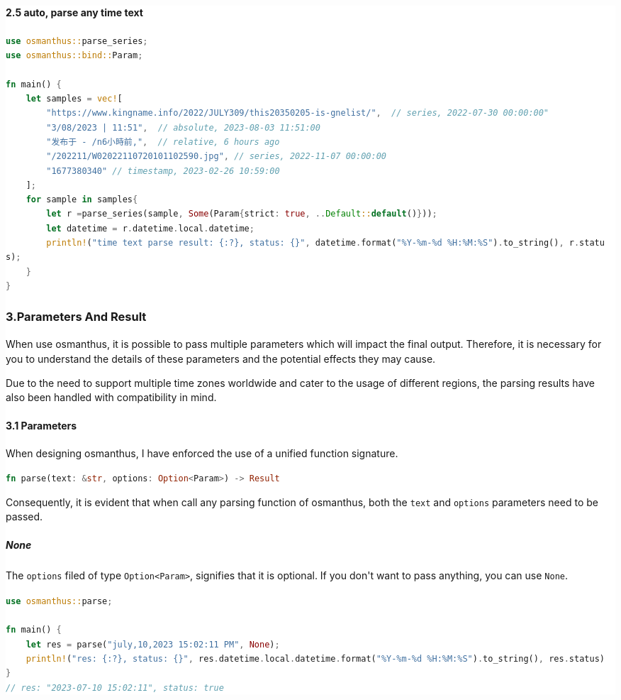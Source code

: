 ```rust
```

#### 2.5 auto, parse any time text

```rust
use osmanthus::parse_series;
use osmanthus::bind::Param;

fn main() {
    let samples = vec![
        "https://www.kingname.info/2022/JULY309/this20350205-is-gnelist/",  // series, 2022-07-30 00:00:00"
        "3/08/2023 | 11:51",  // absolute, 2023-08-03 11:51:00
        "发布于 - /n6小時前,",  // relative, 6 hours ago
        "/202211/W02022110720101102590.jpg", // series, 2022-11-07 00:00:00
        "1677380340" // timestamp, 2023-02-26 10:59:00
    ];
    for sample in samples{
        let r =parse_series(sample, Some(Param{strict: true, ..Default::default()}));
        let datetime = r.datetime.local.datetime;
        println!("time text parse result: {:?}, status: {}", datetime.format("%Y-%m-%d %H:%M:%S").to_string(), r.status);
    }
}
```


### 3.Parameters And Result

When use osmanthus, it is possible to pass multiple parameters which will impact the final output. Therefore, it is necessary for you to understand the details of these parameters and the potential effects they may cause.

Due to the need to support multiple time zones worldwide and cater to the usage of different regions, the parsing results have also been handled with compatibility in mind.

#### 3.1 Parameters

When designing osmanthus, I have enforced the use of a unified function signature.

```rust
fn parse(text: &str, options: Option<Param>) -> Result
```

Consequently, it is evident that when call any parsing function of osmanthus, both the `text` and `options` parameters need to be passed.

##### None

The `options` filed of type `Option<Param>`, signifies that it is optional. If you don't want to pass anything, you can use `None`.

```rust
use osmanthus::parse;

fn main() {
    let res = parse("july,10,2023 15:02:11 PM", None);
    println!("res: {:?}, status: {}", res.datetime.local.datetime.format("%Y-%m-%d %H:%M:%S").to_string(), res.status)
}
// res: "2023-07-10 15:02:11", status: true 
```
